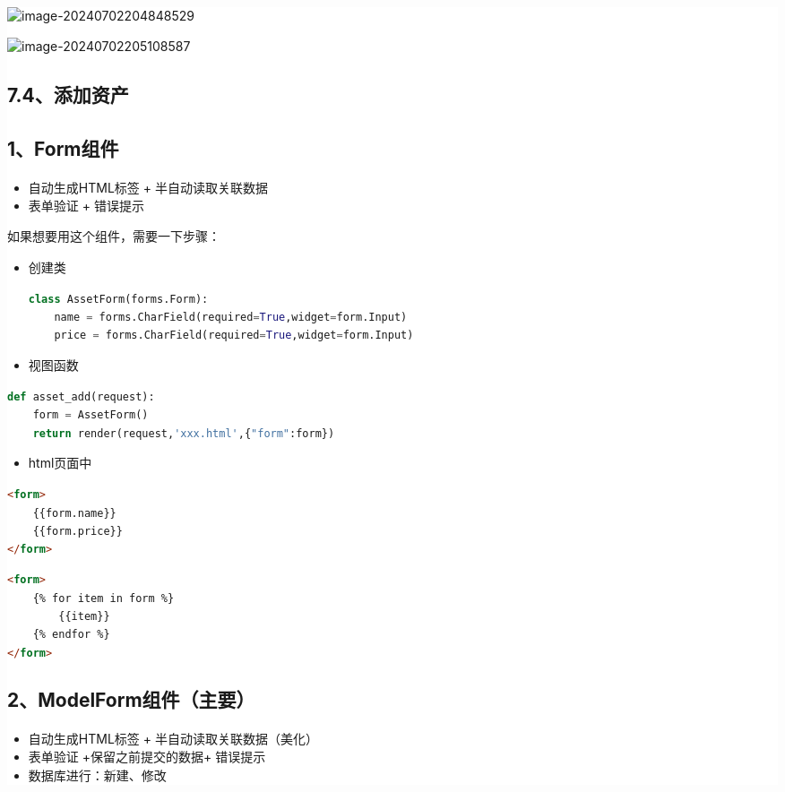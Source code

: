 ![image-20240702204848529](C:/Users/user/AppData/Roaming/Typora/typora-user-images/image-20240702204848529.png)

![image-20240702205108587](C:/Users/user/AppData/Roaming/Typora/typora-user-images/image-20240702205108587.png)

## 7.4、添加资产

  



## 1、Form组件

- 自动生成HTML标签 + 半自动读取关联数据
- 表单验证 + 错误提示

如果想要用这个组件，需要一下步骤：

- 创建类

  ```python
  class AssetForm(forms.Form):
      name = forms.CharField(required=True,widget=form.Input)
      price = forms.CharField(required=True,widget=form.Input)
  ```

- 视图函数

```python
def asset_add(request):
    form = AssetForm()
    return render(request,'xxx.html',{"form":form})

```

- html页面中

```htmL
<form>
    {{form.name}}
    {{form.price}}
</form>
```

```html
<form>
    {% for item in form %}
    	{{item}}
    {% endfor %}
</form>
```

## 2、ModelForm组件（主要）

- 自动生成HTML标签 + 半自动读取关联数据（美化）
- 表单验证 +保留之前提交的数据+ 错误提示
- 数据库进行：新建、修改
